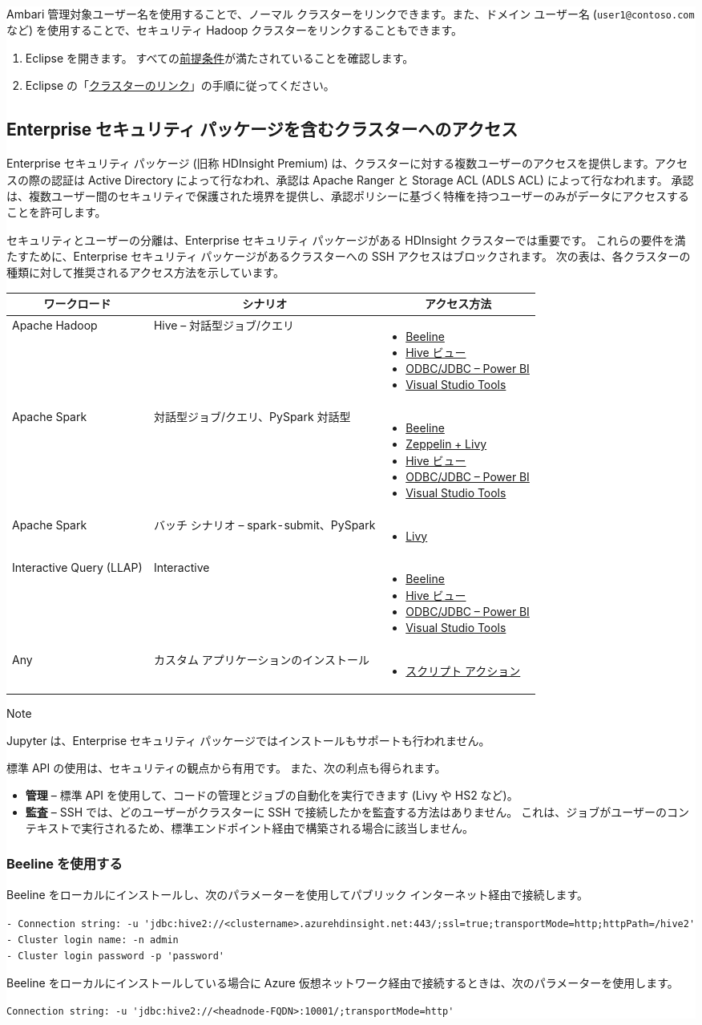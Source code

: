 Ambari 管理対象ユーザー名を使用することで、ノーマル クラスターをリンクできます。また、ドメイン ユーザー名 (`user1@contoso.com` など) を使用することで、セキュリティ Hadoop クラスターをリンクすることもできます。

1. Eclipse を開きます。 すべての[前提条件](../spark/apache-spark-eclipse-tool-plugin.md#prerequisites)が満たされていることを確認します。

1. Eclipse の「[クラスターのリンク](../spark/apache-spark-eclipse-tool-plugin.md#link-a-cluster)」の手順に従ってください。

## <a name="access-the-clusters-with-enterprise-security-package"></a>Enterprise セキュリティ パッケージを含むクラスターへのアクセス

Enterprise セキュリティ パッケージ (旧称 HDInsight Premium) は、クラスターに対する複数ユーザーのアクセスを提供します。アクセスの際の認証は Active Directory によって行なわれ、承認は Apache Ranger と Storage ACL (ADLS ACL) によって行なわれます。 承認は、複数ユーザー間のセキュリティで保護された境界を提供し、承認ポリシーに基づく特権を持つユーザーのみがデータにアクセスすることを許可します。

セキュリティとユーザーの分離は、Enterprise セキュリティ パッケージがある HDInsight クラスターでは重要です。 これらの要件を満たすために、Enterprise セキュリティ パッケージがあるクラスターへの SSH アクセスはブロックされます。 次の表は、各クラスターの種類に対して推奨されるアクセス方法を示しています。

|ワークロード|シナリオ|アクセス方法|
|--------|--------|-------------|
|Apache Hadoop|Hive – 対話型ジョブ/クエリ  |<ul><li>[Beeline](#beeline)</li><li>[Hive ビュー](../hadoop/apache-hadoop-use-hive-ambari-view.md)</li><li>[ODBC/JDBC – Power BI](../hadoop/apache-hadoop-connect-hive-power-bi.md)</li><li>[Visual Studio Tools](../hadoop/apache-hadoop-visual-studio-tools-get-started.md)</li></ul>|
|Apache Spark|対話型ジョブ/クエリ、PySpark 対話型|<ul><li>[Beeline](#beeline)</li><li>[Zeppelin + Livy](../spark/apache-spark-zeppelin-notebook.md)</li><li>[Hive ビュー](../hadoop/apache-hadoop-use-hive-ambari-view.md)</li><li>[ODBC/JDBC – Power BI](../hadoop/apache-hadoop-connect-hive-power-bi.md)</li><li>[Visual Studio Tools](../hadoop/apache-hadoop-visual-studio-tools-get-started.md)</li></ul>|
|Apache Spark|バッチ シナリオ – spark-submit、PySpark|<ul><li>[Livy](../spark/apache-spark-livy-rest-interface.md)</li></ul>|
|Interactive Query (LLAP)|Interactive|<ul><li>[Beeline](#beeline)</li><li>[Hive ビュー](../hadoop/apache-hadoop-use-hive-ambari-view.md)</li><li>[ODBC/JDBC – Power BI](../hadoop/apache-hadoop-connect-hive-power-bi.md)</li><li>[Visual Studio Tools](../hadoop/apache-hadoop-visual-studio-tools-get-started.md)</li></ul>|
|Any|カスタム アプリケーションのインストール|<ul><li>[スクリプト アクション](../hdinsight-hadoop-customize-cluster-linux.md)</li></ul>|

   > [!NOTE]  
   > Jupyter は、Enterprise セキュリティ パッケージではインストールもサポートも行われません。

標準 API の使用は、セキュリティの観点から有用です。 また、次の利点も得られます。

- **管理** – 標準 API を使用して、コードの管理とジョブの自動化を実行できます (Livy や HS2 など)。
- **監査** – SSH では、どのユーザーがクラスターに SSH で接続したかを監査する方法はありません。 これは、ジョブがユーザーのコンテキストで実行されるため、標準エンドポイント経由で構築される場合に該当しません。

### <a name="use-beeline"></a><a name="beeline"></a>Beeline を使用する

Beeline をローカルにインストールし、次のパラメーターを使用してパブリック インターネット経由で接続します。

```
- Connection string: -u 'jdbc:hive2://<clustername>.azurehdinsight.net:443/;ssl=true;transportMode=http;httpPath=/hive2'
- Cluster login name: -n admin
- Cluster login password -p 'password'
```

Beeline をローカルにインストールしている場合に Azure 仮想ネットワーク経由で接続するときは、次のパラメーターを使用します。

```
Connection string: -u 'jdbc:hive2://<headnode-FQDN>:10001/;transportMode=http'
```

